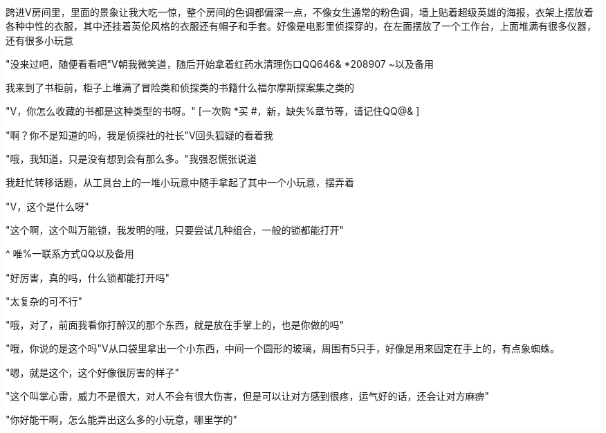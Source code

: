 
跨进V房间里，里面的景象让我大吃一惊，整个房间的色调都偏深一点，不像女生通常的粉色调，墙上贴着超级英雄的海报，衣架上摆放着各种中性的衣服，其中还挂着英伦风格的衣服还有帽子和手套。好像是电影里侦探穿的，在左面摆放了一个工作台，上面堆满有很多仪器，还有很多小玩意



"没来过吧，随便看看吧"V朝我微笑道，随后开始拿着红药水清理伤口QQ646& *208907 ~以及备用



我来到了书柜前，柜子上堆满了冒险类和侦探类的书籍什么福尔摩斯探案集之类的



"V，你怎么收藏的书都是这种类型的书呀。" [一次购 *买 #，新，缺失%章节等，请记住QQ@& ]





"啊？你不是知道的吗，我是侦探社的社长"V回头狐疑的看着我





"哦，我知道，只是没有想到会有那么多。"我强忍慌张说道



我赶忙转移话题，从工具台上的一堆小玩意中随手拿起了其中一个小玩意，摆弄着



"V，这个是什么呀"



"这个啊，这个叫万能锁，我发明的哦，只要尝试几种组合，一般的锁都能打开"



 ^ 唯%一联系方式QQ以及备用



"好厉害，真的吗，什么锁都能打开吗"





"太复杂的可不行"





"哦，对了，前面我看你打醉汉的那个东西，就是放在手掌上的，也是你做的吗"



"哦，你说的是这个吗"V从口袋里拿出一个小东西，中间一个圆形的玻璃，周围有5只手，好像是用来固定在手上的，有点象蜘蛛。



"嗯，就是这个，这个好像很厉害的样子"



"这个叫掌心雷，威力不是很大，对人不会有很大伤害，但是可以让对方感到很疼，运气好的话，还会让对方麻痹"



"你好能干啊，怎么能弄出这么多的小玩意，哪里学的"


